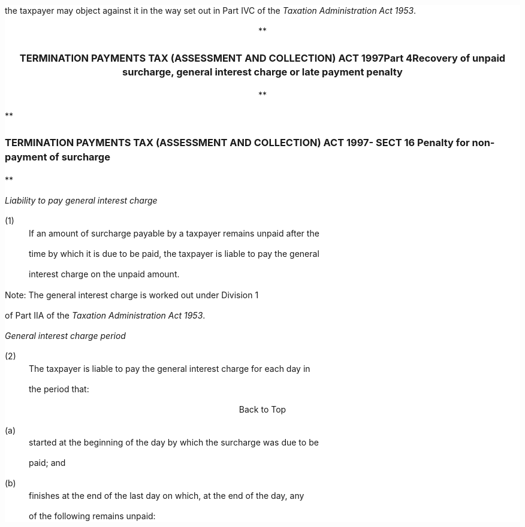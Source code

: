 the taxpayer may object against it in the way set out in Part IVC of the _Taxation Administration Act 1953_.

<center>**

###  TERMINATION PAYMENTS TAX (ASSESSMENT AND COLLECTION) ACT 1997<part>Part 4&#151;Recovery of unpaid surcharge, general interest charge or late payment penalty </part>
**</center>

**

###  TERMINATION PAYMENTS TAX (ASSESSMENT AND COLLECTION) ACT 1997- SECT 16  Penalty for non-payment of surcharge  
**

 _Liability to pay general interest charge_

<dl compact="">

<dt>(1)</dt><dd>If an amount of surcharge payable by a taxpayer remains unpaid after the

time by which it is due to be paid, the taxpayer is liable to pay the general

interest charge on the unpaid amount.

</dd> </dl>

<dl compact=""><dl compact="">

Note:	The general interest charge is worked out under Division 1

of Part IIA of the _Taxation Administration Act 1953_.

 </dl></dl>

_General interest charge period_

<dl compact="">

<dt>(2)</dt><dd>The taxpayer is liable to pay the general interest charge for each day in

the period that:

</dd> </dl>

<center>Back to Top</center>

<dl compact=""><dl compact=""><dl compact="">

<dt>(a)</dt><dd>started at the beginning of the day by which the surcharge was due to be

paid; and</dd>

<dt>(b)</dt><dd>finishes at the end of the last day on which, at the end of the day, any

of the following remains unpaid:

</dd>

</dl></dl></dl>
